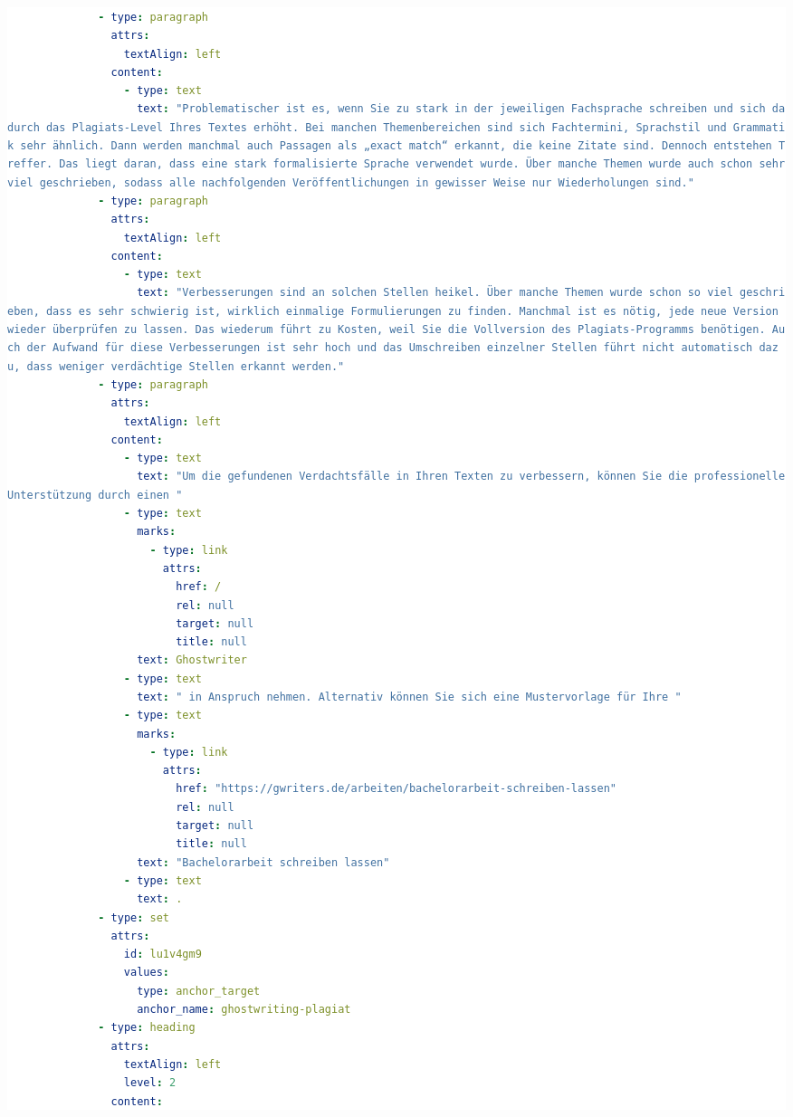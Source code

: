 ```yaml
              - type: paragraph
                attrs:
                  textAlign: left
                content:
                  - type: text
                    text: "Problematischer ist es, wenn Sie zu stark in der jeweiligen Fachsprache schreiben und sich dadurch das Plagiats-Level Ihres Textes erhöht. Bei manchen Themenbereichen sind sich Fachtermini, Sprachstil und Grammatik sehr ähnlich. Dann werden manchmal auch Passagen als „exact match“ erkannt, die keine Zitate sind. Dennoch entstehen Treffer. Das liegt daran, dass eine stark formalisierte Sprache verwendet wurde. Über manche Themen wurde auch schon sehr viel geschrieben, sodass alle nachfolgenden Veröffentlichungen in gewisser Weise nur Wiederholungen sind."
              - type: paragraph
                attrs:
                  textAlign: left
                content:
                  - type: text
                    text: "Verbesserungen sind an solchen Stellen heikel. Über manche Themen wurde schon so viel geschrieben, dass es sehr schwierig ist, wirklich einmalige Formulierungen zu finden. Manchmal ist es nötig, jede neue Version wieder überprüfen zu lassen. Das wiederum führt zu Kosten, weil Sie die Vollversion des Plagiats-Programms benötigen. Auch der Aufwand für diese Verbesserungen ist sehr hoch und das Umschreiben einzelner Stellen führt nicht automatisch dazu, dass weniger verdächtige Stellen erkannt werden."
              - type: paragraph
                attrs:
                  textAlign: left
                content:
                  - type: text
                    text: "Um die gefundenen Verdachtsfälle in Ihren Texten zu verbessern, können Sie die professionelle Unterstützung durch einen "
                  - type: text
                    marks:
                      - type: link
                        attrs:
                          href: /
                          rel: null
                          target: null
                          title: null
                    text: Ghostwriter
                  - type: text
                    text: " in Anspruch nehmen. Alternativ können Sie sich eine Mustervorlage für Ihre "
                  - type: text
                    marks:
                      - type: link
                        attrs:
                          href: "https://gwriters.de/arbeiten/bachelorarbeit-schreiben-lassen"
                          rel: null
                          target: null
                          title: null
                    text: "Bachelorarbeit schreiben lassen"
                  - type: text
                    text: .
              - type: set
                attrs:
                  id: lu1v4gm9
                  values:
                    type: anchor_target
                    anchor_name: ghostwriting-plagiat
              - type: heading
                attrs:
                  textAlign: left
                  level: 2
                content:
```